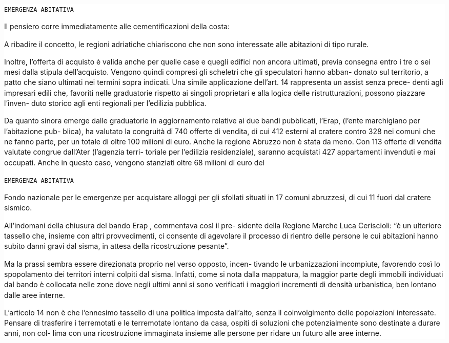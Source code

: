 
```
EMERGENZA ABITATIVA
```
Il pensiero corre immediatamente alle cementificazioni della costa:

A ribadire il concetto, le regioni adriatiche chiariscono che non sono
interessate alle abitazioni di tipo rurale.

Inoltre, l’offerta di acquisto è valida anche per quelle case e quegli edifici
non ancora ultimati, previa consegna entro i tre o sei mesi dalla stipula
dell’acquisto.
Vengono quindi compresi gli scheletri che gli speculatori hanno abban-
donato sul territorio, a patto che siano ultimati nei termini sopra indicati.
Una simile applicazione dell’art. 14 rappresenta un assist senza prece-
denti agli impresari edili che, favoriti nelle graduatorie rispetto ai singoli
proprietari e alla logica delle ristrutturazioni, possono piazzare l’inven-
duto storico agli enti regionali per l’edilizia pubblica.

Da quanto sinora emerge dalle graduatorie in aggiornamento relative ai
due bandi pubblicati, l’Erap, (l’ente marchigiano per l’abitazione pub-
blica), ha valutato la congruità di 740 offerte di vendita, di cui 412
esterni al cratere contro 328 nei comuni che ne fanno parte, per un
totale di oltre 100 milioni di euro.
Anche la regione Abruzzo non è stata da meno.
Con 113 offerte di vendita valutate congrue dall’Ater (l’agenzia terri-
toriale per l’edilizia residenziale), saranno acquistati 427 appartamenti
invenduti e mai occupati.
Anche in questo caso, vengono stanziati oltre 68 milioni di euro del


```
EMERGENZA ABITATIVA
```
Fondo nazionale per le emergenze per acquistare alloggi per gli sfollati
situati in 17 comuni abruzzesi, di cui 11 fuori dal cratere sismico.

All’indomani della chiusura del bando Erap , commentava così il pre-
sidente della Regione Marche Luca Ceriscioli: “è un ulteriore tassello
che, insieme con altri provvedimenti, ci consente di agevolare il processo
di rientro delle persone le cui abitazioni hanno subito danni gravi dal
sisma, in attesa della ricostruzione pesante”.

Ma la prassi sembra essere direzionata proprio nel verso opposto, incen-
tivando le urbanizzazioni incompiute, favorendo così lo spopolamento
dei territori interni colpiti dal sisma.
Infatti, come si nota dalla mappatura, la maggior parte degli immobili
individuati dal bando è collocata nelle zone dove negli ultimi anni si
sono verificati i maggiori incrementi di densità urbanistica, ben lontano
dalle aree interne.

L’articolo 14 non è che l’ennesimo tassello di una politica imposta
dall’alto, senza il coinvolgimento delle popolazioni interessate.
Pensare di trasferire i terremotati e le terremotate lontano da casa, ospiti
di soluzioni che potenzialmente sono destinate a durare anni, non col-
lima con una ricostruzione immaginata insieme alle persone per ridare
un futuro alle aree interne.
